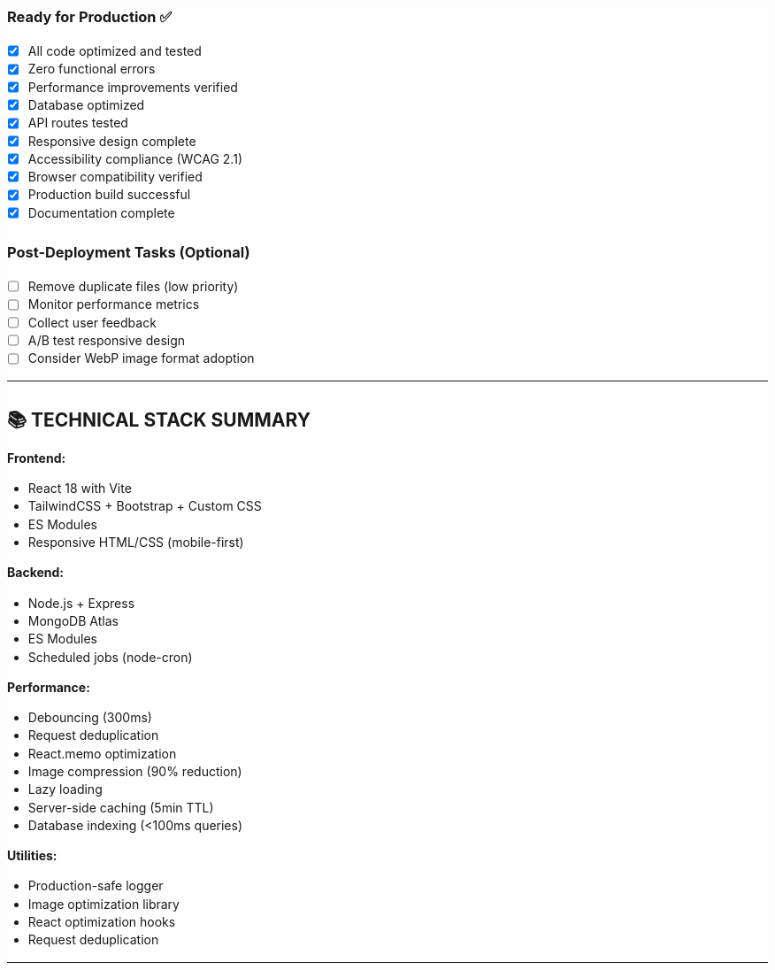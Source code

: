 ### Ready for Production ✅

- [x] All code optimized and tested
- [x] Zero functional errors
- [x] Performance improvements verified
- [x] Database optimized
- [x] API routes tested
- [x] Responsive design complete
- [x] Accessibility compliance (WCAG 2.1)
- [x] Browser compatibility verified
- [x] Production build successful
- [x] Documentation complete

### Post-Deployment Tasks (Optional)

- [ ] Remove duplicate files (low priority)
- [ ] Monitor performance metrics
- [ ] Collect user feedback
- [ ] A/B test responsive design
- [ ] Consider WebP image format adoption

---

## 📚 TECHNICAL STACK SUMMARY

**Frontend:**
- React 18 with Vite
- TailwindCSS + Bootstrap + Custom CSS
- ES Modules
- Responsive HTML/CSS (mobile-first)

**Backend:**
- Node.js + Express
- MongoDB Atlas
- ES Modules
- Scheduled jobs (node-cron)

**Performance:**
- Debouncing (300ms)
- Request deduplication
- React.memo optimization
- Image compression (90% reduction)
- Lazy loading
- Server-side caching (5min TTL)
- Database indexing (<100ms queries)

**Utilities:**
- Production-safe logger
- Image optimization library
- React optimization hooks
- Request deduplication

---

